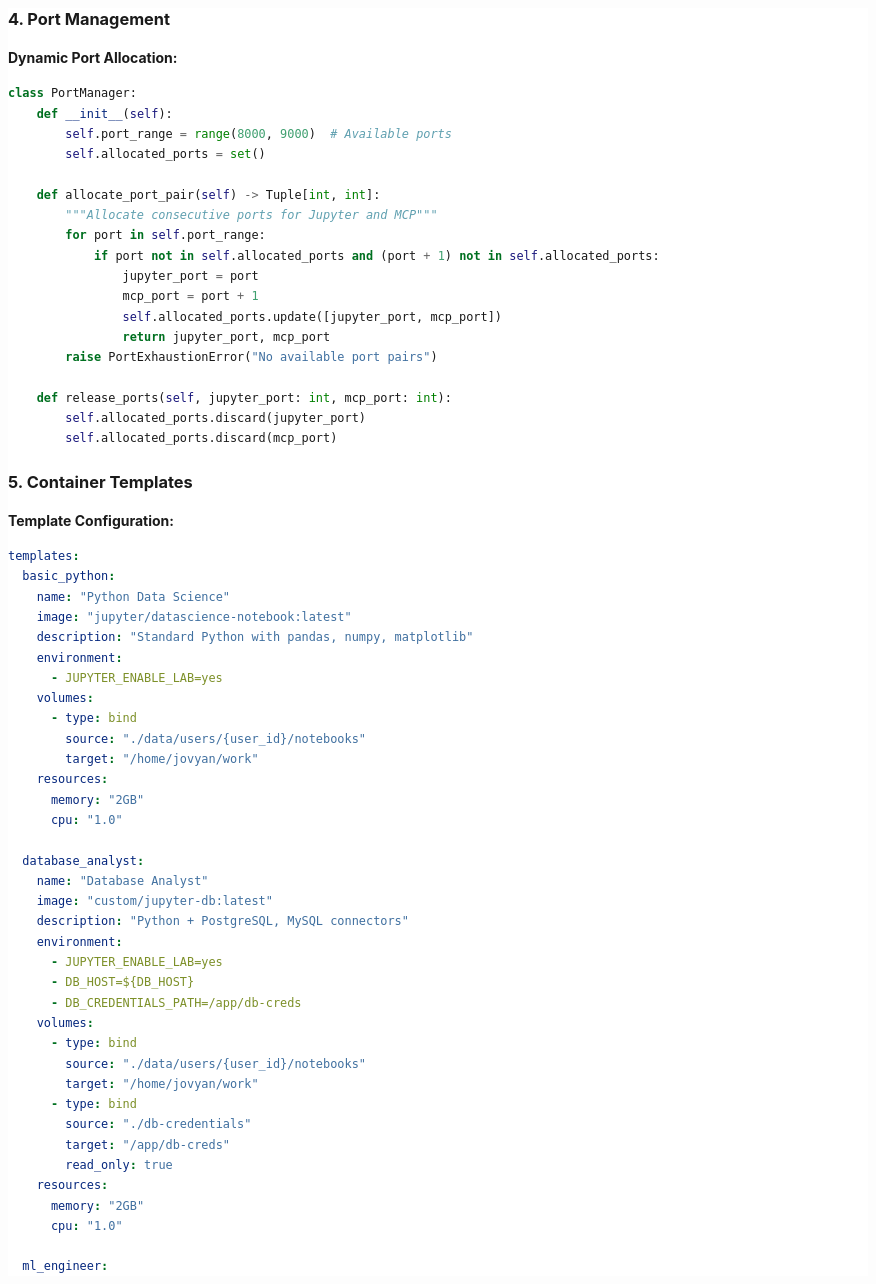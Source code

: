 ### 4. Port Management

**Dynamic Port Allocation:**
```python
class PortManager:
    def __init__(self):
        self.port_range = range(8000, 9000)  # Available ports
        self.allocated_ports = set()
    
    def allocate_port_pair(self) -> Tuple[int, int]:
        """Allocate consecutive ports for Jupyter and MCP"""
        for port in self.port_range:
            if port not in self.allocated_ports and (port + 1) not in self.allocated_ports:
                jupyter_port = port
                mcp_port = port + 1
                self.allocated_ports.update([jupyter_port, mcp_port])
                return jupyter_port, mcp_port
        raise PortExhaustionError("No available port pairs")
    
    def release_ports(self, jupyter_port: int, mcp_port: int):
        self.allocated_ports.discard(jupyter_port)
        self.allocated_ports.discard(mcp_port)
```

### 5. Container Templates

**Template Configuration:**
```yaml
templates:
  basic_python:
    name: "Python Data Science"
    image: "jupyter/datascience-notebook:latest"
    description: "Standard Python with pandas, numpy, matplotlib"
    environment:
      - JUPYTER_ENABLE_LAB=yes
    volumes:
      - type: bind
        source: "./data/users/{user_id}/notebooks"
        target: "/home/jovyan/work"
    resources:
      memory: "2GB"
      cpu: "1.0"
  
  database_analyst:
    name: "Database Analyst"
    image: "custom/jupyter-db:latest"
    description: "Python + PostgreSQL, MySQL connectors"
    environment:
      - JUPYTER_ENABLE_LAB=yes
      - DB_HOST=${DB_HOST}
      - DB_CREDENTIALS_PATH=/app/db-creds
    volumes:
      - type: bind
        source: "./data/users/{user_id}/notebooks"
        target: "/home/jovyan/work"
      - type: bind
        source: "./db-credentials"
        target: "/app/db-creds"
        read_only: true
    resources:
      memory: "2GB"
      cpu: "1.0"
  
  ml_engineer:
```